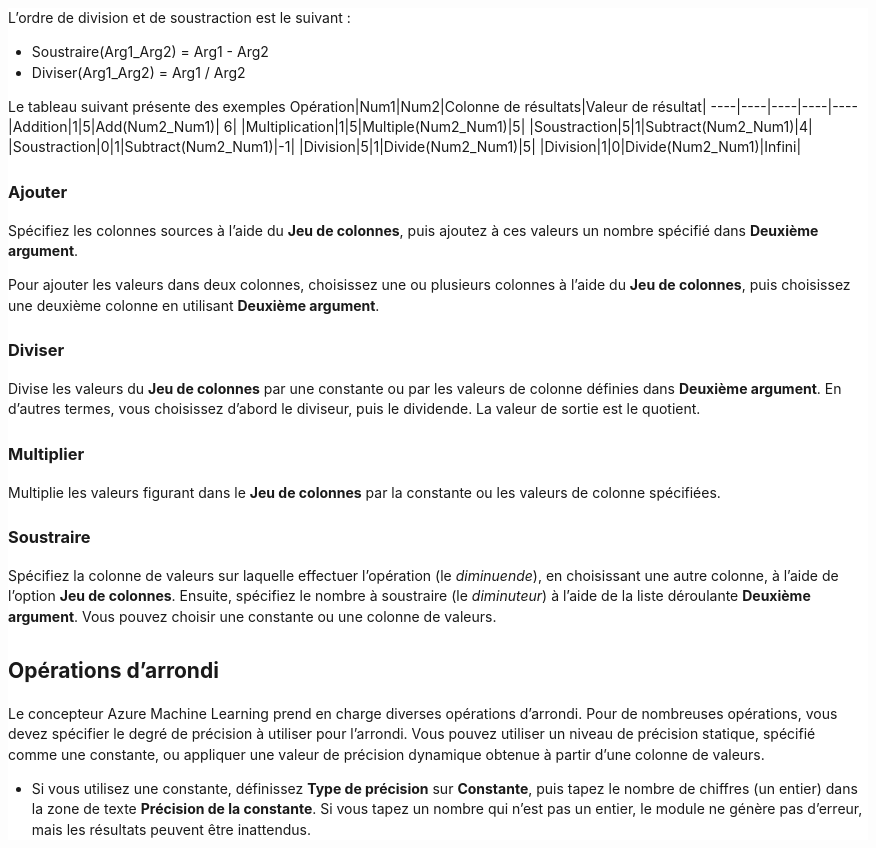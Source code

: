L’ordre de division et de soustraction est le suivant : 
- Soustraire(Arg1_Arg2) = Arg1 - Arg2
- Diviser(Arg1_Arg2) = Arg1 / Arg2

Le tableau suivant présente des exemples
Opération|Num1|Num2|Colonne de résultats|Valeur de résultat|
----|----|----|----|----
|Addition|1|5|Add(Num2_Num1)| 6|
|Multiplication|1|5|Multiple(Num2_Num1)|5|
|Soustraction|5|1|Subtract(Num2_Num1)|4|
|Soustraction|0|1|Subtract(Num2_Num1)|-1|
|Division|5|1|Divide(Num2_Num1)|5|
|Division|1|0|Divide(Num2_Num1)|Infini|

### <a name="add"></a>Ajouter

Spécifiez les colonnes sources à l’aide du **Jeu de colonnes**, puis ajoutez à ces valeurs un nombre spécifié dans **Deuxième argument**.  

Pour ajouter les valeurs dans deux colonnes, choisissez une ou plusieurs colonnes à l’aide du **Jeu de colonnes**, puis choisissez une deuxième colonne en utilisant **Deuxième argument**.  

### <a name="divide"></a>Diviser

Divise les valeurs du **Jeu de colonnes** par une constante ou par les valeurs de colonne définies dans **Deuxième argument**.  En d’autres termes, vous choisissez d’abord le diviseur, puis le dividende. La valeur de sortie est le quotient.

### <a name="multiply"></a>Multiplier

Multiplie les valeurs figurant dans le **Jeu de colonnes** par la constante ou les valeurs de colonne spécifiées.  

### <a name="subtract"></a>Soustraire

Spécifiez la colonne de valeurs sur laquelle effectuer l’opération (le *diminuende*), en choisissant une autre colonne, à l’aide de l’option **Jeu de colonnes**. Ensuite, spécifiez le nombre à soustraire (le *diminuteur*) à l’aide de la liste déroulante **Deuxième argument**. Vous pouvez choisir une constante ou une colonne de valeurs.

##  <a name="rounding-operations"></a>Opérations d’arrondi 

Le concepteur Azure Machine Learning prend en charge diverses opérations d’arrondi. Pour de nombreuses opérations, vous devez spécifier le degré de précision à utiliser pour l’arrondi. Vous pouvez utiliser un niveau de précision statique, spécifié comme une constante, ou appliquer une valeur de précision dynamique obtenue à partir d’une colonne de valeurs.  

- Si vous utilisez une constante, définissez **Type de précision** sur **Constante**, puis tapez le nombre de chiffres (un entier) dans la zone de texte **Précision de la constante**. Si vous tapez un nombre qui n’est pas un entier, le module ne génère pas d’erreur, mais les résultats peuvent être inattendus.  
